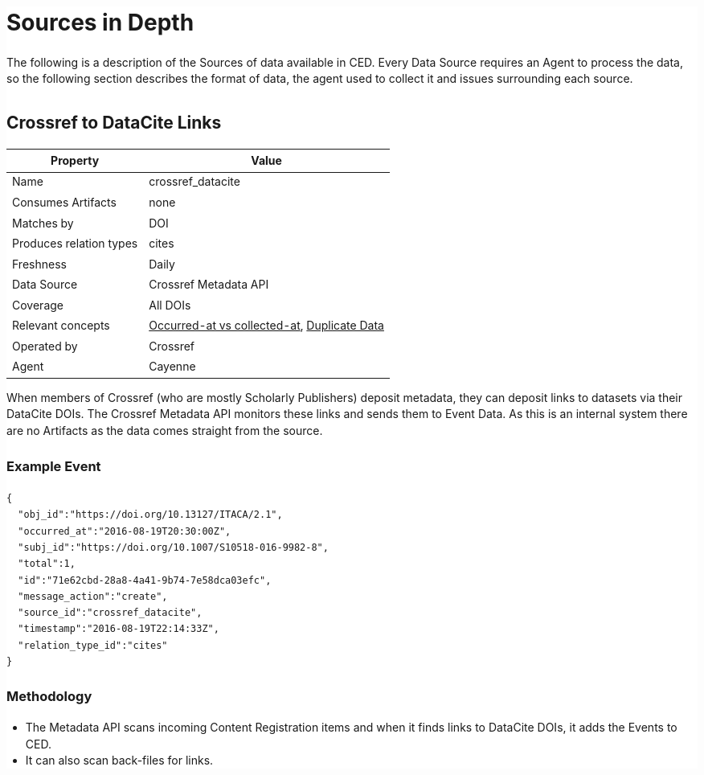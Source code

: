 # Sources in Depth

The following is a description of the Sources of data available in CED. Every Data Source requires an Agent to process the data, so the following section describes the format of data, the agent used to collect it and issues surrounding each source.

## Crossref to DataCite Links

| Property                  | Value          |
|---------------------------|----------------|
| Name                      | crossref_datacite |
| Consumes Artifacts        | none |
| Matches by                | DOI |
| Produces relation types   | cites |
| Freshness                 | Daily |
| Data Source               | Crossref Metadata API |
| Coverage                  | All DOIs |
| Relevant concepts         | [Occurred-at vs collected-at](concepts#concept-timescales), [Duplicate Data](concepts#concept-duplicate) |
| Operated by               | Crossref |
| Agent                     | Cayenne |

When members of Crossref (who are mostly Scholarly Publishers) deposit metadata, they can deposit links to datasets via their DataCite DOIs. The Crossref Metadata API monitors these links and sends them to Event Data. As this is an internal system there are no Artifacts as the data comes straight from the source.

### Example Event

    {
      "obj_id":"https://doi.org/10.13127/ITACA/2.1",
      "occurred_at":"2016-08-19T20:30:00Z",
      "subj_id":"https://doi.org/10.1007/S10518-016-9982-8",
      "total":1,
      "id":"71e62cbd-28a8-4a41-9b74-7e58dca03efc",
      "message_action":"create",
      "source_id":"crossref_datacite",
      "timestamp":"2016-08-19T22:14:33Z",
      "relation_type_id":"cites"
    }

### Methodology

 - The Metadata API scans incoming Content Registration items and when it finds links to DataCite DOIs, it adds the Events to CED.
 - It can also scan back-files for links.
